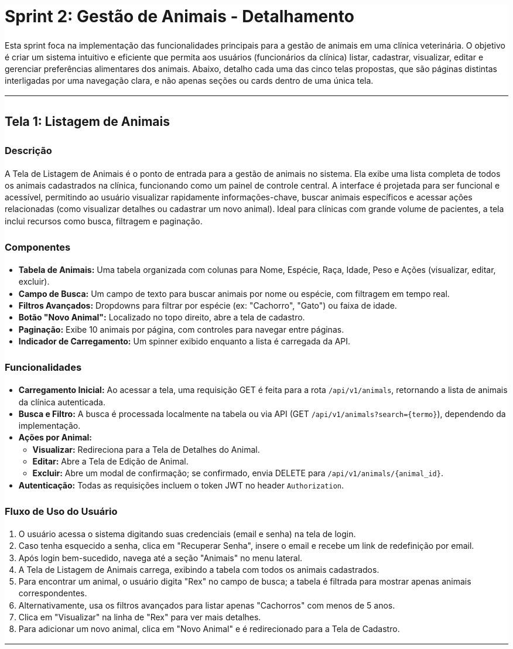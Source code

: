 # Sprint 2: Gestão de Animais - Detalhamento

Esta sprint foca na implementação das funcionalidades principais para a gestão de animais em uma clínica veterinária. O objetivo é criar um sistema intuitivo e eficiente que permita aos usuários (funcionários da clínica) listar, cadastrar, visualizar, editar e gerenciar preferências alimentares dos animais. Abaixo, detalho cada uma das cinco telas propostas, que são páginas distintas interligadas por uma navegação clara, e não apenas seções ou cards dentro de uma única tela.

---

## Tela 1: Listagem de Animais

### Descrição
A Tela de Listagem de Animais é o ponto de entrada para a gestão de animais no sistema. Ela exibe uma lista completa de todos os animais cadastrados na clínica, funcionando como um painel de controle central. A interface é projetada para ser funcional e acessível, permitindo ao usuário visualizar rapidamente informações-chave, buscar animais específicos e acessar ações relacionadas (como visualizar detalhes ou cadastrar um novo animal). Ideal para clínicas com grande volume de pacientes, a tela inclui recursos como busca, filtragem e paginação.

### Componentes
- **Tabela de Animais:** Uma tabela organizada com colunas para Nome, Espécie, Raça, Idade, Peso e Ações (visualizar, editar, excluir).
- **Campo de Busca:** Um campo de texto para buscar animais por nome ou espécie, com filtragem em tempo real.
- **Filtros Avançados:** Dropdowns para filtrar por espécie (ex: "Cachorro", "Gato") ou faixa de idade.
- **Botão "Novo Animal":** Localizado no topo direito, abre a tela de cadastro.
- **Paginação:** Exibe 10 animais por página, com controles para navegar entre páginas.
- **Indicador de Carregamento:** Um spinner exibido enquanto a lista é carregada da API.

### Funcionalidades
- **Carregamento Inicial:** Ao acessar a tela, uma requisição GET é feita para a rota `/api/v1/animals`, retornando a lista de animais da clínica autenticada.
- **Busca e Filtro:** A busca é processada localmente na tabela ou via API (GET `/api/v1/animals?search={termo}`), dependendo da implementação.
- **Ações por Animal:**
  - **Visualizar:** Redireciona para a Tela de Detalhes do Animal.
  - **Editar:** Abre a Tela de Edição de Animal.
  - **Excluir:** Abre um modal de confirmação; se confirmado, envia DELETE para `/api/v1/animals/{animal_id}`.
- **Autenticação:** Todas as requisições incluem o token JWT no header `Authorization`.

### Fluxo de Uso do Usuário
1. O usuário acessa o sistema digitando suas credenciais (email e senha) na tela de login.
2. Caso tenha esquecido a senha, clica em "Recuperar Senha", insere o email e recebe um link de redefinição por email.
3. Após login bem-sucedido, navega até a seção "Animais" no menu lateral.
4. A Tela de Listagem de Animais carrega, exibindo a tabela com todos os animais cadastrados.
5. Para encontrar um animal, o usuário digita "Rex" no campo de busca; a tabela é filtrada para mostrar apenas animais correspondentes.
6. Alternativamente, usa os filtros avançados para listar apenas "Cachorros" com menos de 5 anos.
7. Clica em "Visualizar" na linha de "Rex" para ver mais detalhes.
8. Para adicionar um novo animal, clica em "Novo Animal" e é redirecionado para a Tela de Cadastro.

---